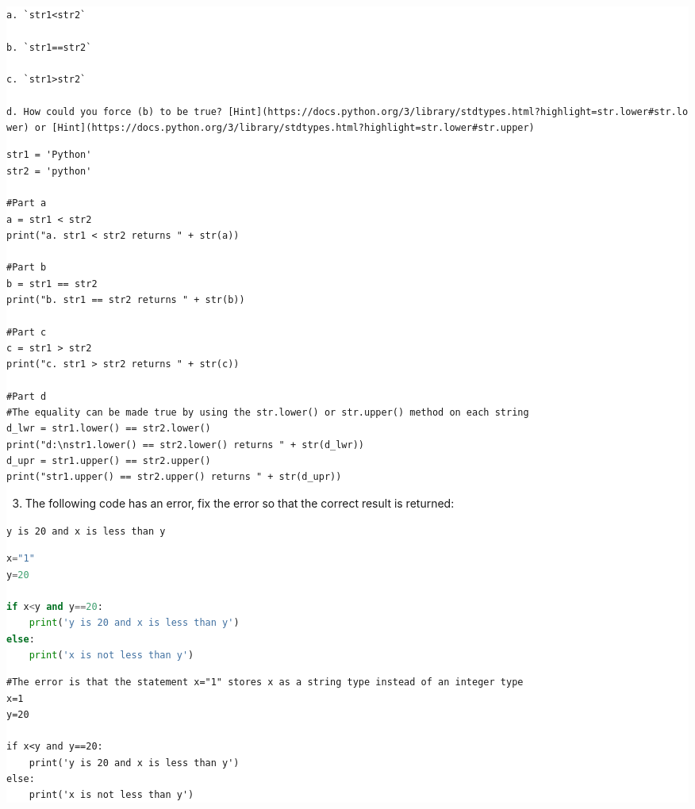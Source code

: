     a. `str1<str2`
    
    b. `str1==str2`
    
    c. `str1>str2`
    
    d. How could you force (b) to be true? [Hint](https://docs.python.org/3/library/stdtypes.html?highlight=str.lower#str.lower) or [Hint](https://docs.python.org/3/library/stdtypes.html?highlight=str.lower#str.upper)

```{code-cell} ipython3
str1 = 'Python'
str2 = 'python'

#Part a
a = str1 < str2
print("a. str1 < str2 returns " + str(a))

#Part b
b = str1 == str2
print("b. str1 == str2 returns " + str(b))

#Part c
c = str1 > str2
print("c. str1 > str2 returns " + str(c))

#Part d
#The equality can be made true by using the str.lower() or str.upper() method on each string
d_lwr = str1.lower() == str2.lower()
print("d:\nstr1.lower() == str2.lower() returns " + str(d_lwr))
d_upr = str1.upper() == str2.upper()
print("str1.upper() == str2.upper() returns " + str(d_upr))
```

3. The following code has an error, fix the error so that the correct result is returned:

```y is 20 and x is less than y```

```python
x="1"
y=20

if x<y and y==20:
    print('y is 20 and x is less than y')
else:
    print('x is not less than y')
```

```{code-cell} ipython3
#The error is that the statement x="1" stores x as a string type instead of an integer type
x=1
y=20

if x<y and y==20:
    print('y is 20 and x is less than y')
else:
    print('x is not less than y')
```
